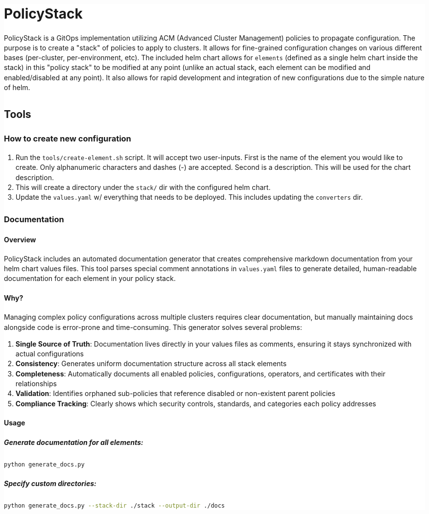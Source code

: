 # PolicyStack
PolicyStack is a GitOps implementation utilizing ACM (Advanced Cluster Management) policies to propagate configuration. The purpose is to create a "stack" of policies to apply to clusters. It allows for fine-grained configuration changes on various different bases (per-cluster, per-environment, etc). The included helm chart allows for `elements` (defined as a single helm chart inside the stack) in this "policy stack" to be modified at any point (unlike an actual stack, each element can be modified and enabled/disabled at any point). It also allows for rapid development and integration of new configurations due to the simple nature of helm.
## Tools
### How to create new configuration
1. Run the `tools/create-element.sh` script. It will accept two user-inputs. First is the name of the element you would like to create. Only alphanumeric characters and dashes (-) are accepted. Second is a description. This will be used for the chart description.
2. This will create a directory under the `stack/` dir with the configured helm chart.
3. Update the `values.yaml` w/ everything that needs to be deployed. This includes updating the `converters` dir.

### Documentation

#### Overview
PolicyStack includes an automated documentation generator that creates comprehensive markdown documentation from your helm chart values files. This tool parses special comment annotations in `values.yaml` files to generate detailed, human-readable documentation for each element in your policy stack.

#### Why?

Managing complex policy configurations across multiple clusters requires clear documentation, but manually maintaining docs alongside code is error-prone and time-consuming. This generator solves several problems:

1. **Single Source of Truth**: Documentation lives directly in your values files as comments, ensuring it stays synchronized with actual configurations
2. **Consistency**: Generates uniform documentation structure across all stack elements
3. **Completeness**: Automatically documents all enabled policies, configurations, operators, and certificates with their relationships
4. **Validation**: Identifies orphaned sub-policies that reference disabled or non-existent parent policies
5. **Compliance Tracking**: Clearly shows which security controls, standards, and categories each policy addresses

#### Usage

##### Generate documentation for all elements:
```bash
python generate_docs.py
```

##### Specify custom directories:
```bash
python generate_docs.py --stack-dir ./stack --output-dir ./docs
```
